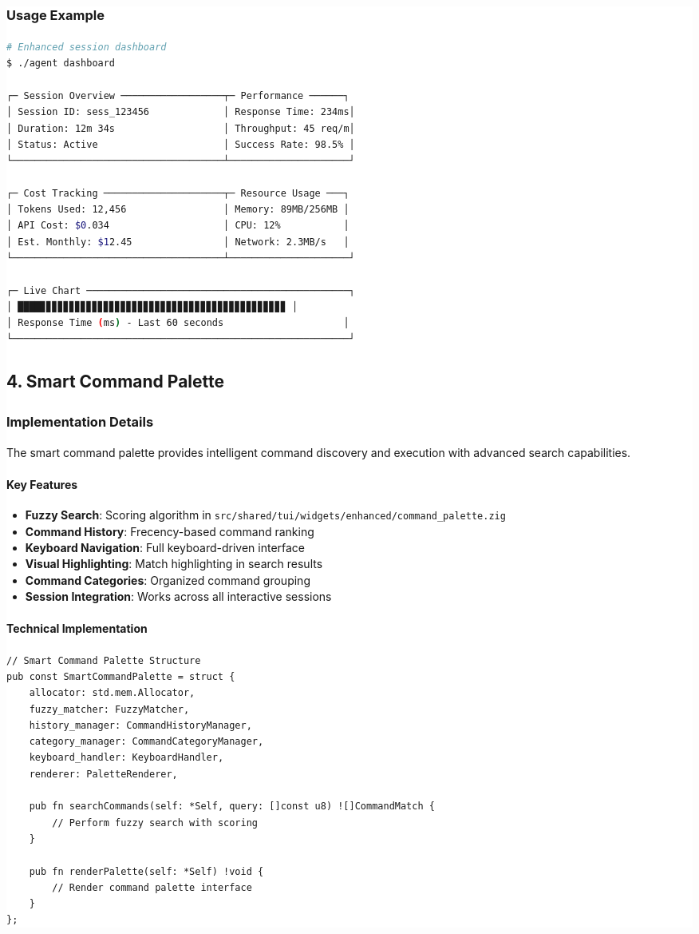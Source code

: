 ### Usage Example

```bash
# Enhanced session dashboard
$ ./agent dashboard

┌─ Session Overview ──────────────────┬─ Performance ──────┐
│ Session ID: sess_123456             │ Response Time: 234ms│
│ Duration: 12m 34s                   │ Throughput: 45 req/m│
│ Status: Active                      │ Success Rate: 98.5% │
└─────────────────────────────────────┴─────────────────────┘

┌─ Cost Tracking ─────────────────────┬─ Resource Usage ───┐
│ Tokens Used: 12,456                 │ Memory: 89MB/256MB │
│ API Cost: $0.034                    │ CPU: 12%           │
│ Est. Monthly: $12.45                │ Network: 2.3MB/s   │
└─────────────────────────────────────┴─────────────────────┘

┌─ Live Chart ──────────────────────────────────────────────┐
│ ████▊▊▊▊▊▊▊▊▊▊▊▊▊▊▊▊▊▊▊▊▊▊▊▊▊▊▊▊▊▊▊▊▊▊▊▊▊▊▊▊▊▊▊ │
│ Response Time (ms) - Last 60 seconds                     │
└───────────────────────────────────────────────────────────┘
```

## 4. Smart Command Palette

### Implementation Details

The smart command palette provides intelligent command discovery and execution with advanced search capabilities.

#### Key Features

- **Fuzzy Search**: Scoring algorithm in `src/shared/tui/widgets/enhanced/command_palette.zig`
- **Command History**: Frecency-based command ranking
- **Keyboard Navigation**: Full keyboard-driven interface
- **Visual Highlighting**: Match highlighting in search results
- **Command Categories**: Organized command grouping
- **Session Integration**: Works across all interactive sessions

#### Technical Implementation

```zig
// Smart Command Palette Structure
pub const SmartCommandPalette = struct {
    allocator: std.mem.Allocator,
    fuzzy_matcher: FuzzyMatcher,
    history_manager: CommandHistoryManager,
    category_manager: CommandCategoryManager,
    keyboard_handler: KeyboardHandler,
    renderer: PaletteRenderer,

    pub fn searchCommands(self: *Self, query: []const u8) ![]CommandMatch {
        // Perform fuzzy search with scoring
    }

    pub fn renderPalette(self: *Self) !void {
        // Render command palette interface
    }
};
```
